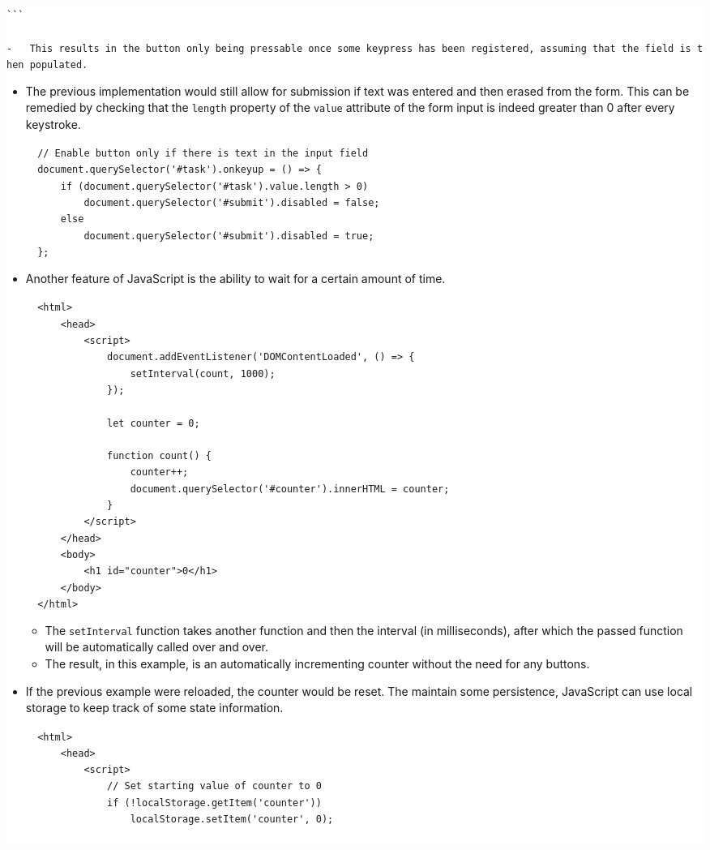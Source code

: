     ```
    
    -   This results in the button only being pressable once some keypress has been registered, assuming that the field is then populated.
-   The previous implementation would still allow for submission if text was entered and then erased from the form. This can be remedied by checking that the `length` property of the `value` attribute of the form input is indeed greater than 0 after every keystroke.
    
    ```
      // Enable button only if there is text in the input field
      document.querySelector('#task').onkeyup = () => {
          if (document.querySelector('#task').value.length > 0)
              document.querySelector('#submit').disabled = false;
          else
              document.querySelector('#submit').disabled = true;
      };
    
    ```
    
-   Another feature of JavaScript is the ability to wait for a certain amount of time.
    
    ```
      <html>
          <head>
              <script>
                  document.addEventListener('DOMContentLoaded', () => {
                      setInterval(count, 1000);
                  });
    
                  let counter = 0;
    
                  function count() {
                      counter++;
                      document.querySelector('#counter').innerHTML = counter;
                  }
              </script>
          </head>
          <body>
              <h1 id="counter">0</h1>
          </body>
      </html>
    
    ```
    
    -   The `setInterval` function takes another function and then the interval (in milliseconds), after which the passed function will be automatically called over and over.
    -   The result, in this example, is an automatically incrementing counter without the need for any buttons.
-   If the previous example were reloaded, the counter would be reset. The maintain some persistence, JavaScript can use local storage to keep track of some state information.
    
    ```
      <html>
          <head>
              <script>
                  // Set starting value of counter to 0
                  if (!localStorage.getItem('counter'))
                      localStorage.setItem('counter', 0);
    